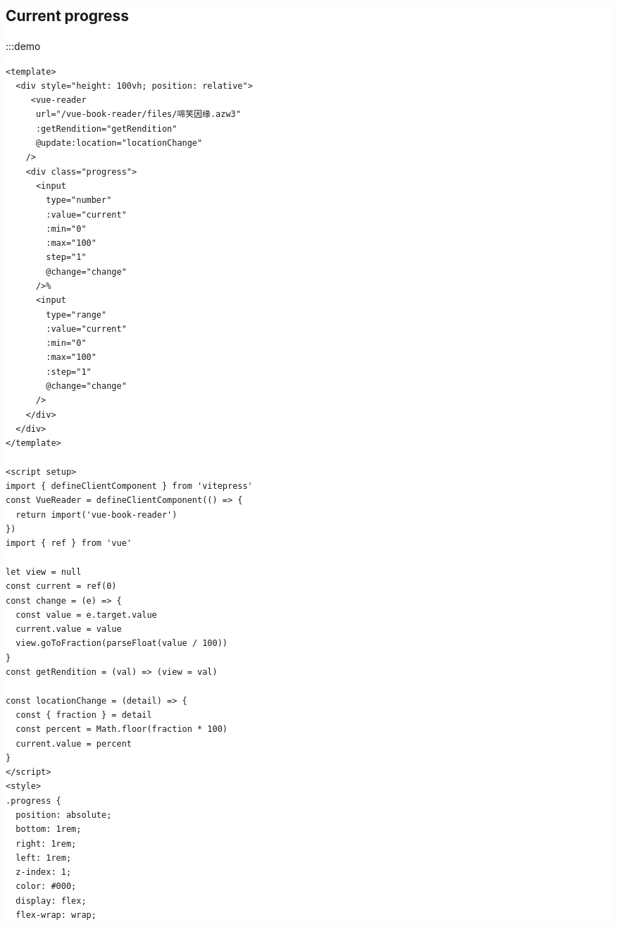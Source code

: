 ## Current progress
:::demo
```vue
<template>
  <div style="height: 100vh; position: relative">
     <vue-reader
      url="/vue-book-reader/files/啼笑因缘.azw3"
      :getRendition="getRendition"
      @update:location="locationChange"
    />
    <div class="progress">
      <input
        type="number"
        :value="current"
        :min="0"
        :max="100"
        step="1"
        @change="change"
      />%
      <input
        type="range"
        :value="current"
        :min="0"
        :max="100"
        :step="1"
        @change="change"
      />
    </div>
  </div>
</template>

<script setup>
import { defineClientComponent } from 'vitepress'
const VueReader = defineClientComponent(() => {
  return import('vue-book-reader')
})
import { ref } from 'vue'

let view = null
const current = ref(0)
const change = (e) => {
  const value = e.target.value
  current.value = value
  view.goToFraction(parseFloat(value / 100))
}
const getRendition = (val) => (view = val)

const locationChange = (detail) => {
  const { fraction } = detail
  const percent = Math.floor(fraction * 100)
  current.value = percent
}
</script>
<style>
.progress {
  position: absolute;
  bottom: 1rem;
  right: 1rem;
  left: 1rem;
  z-index: 1;
  color: #000;
  display: flex;
  flex-wrap: wrap;
```
